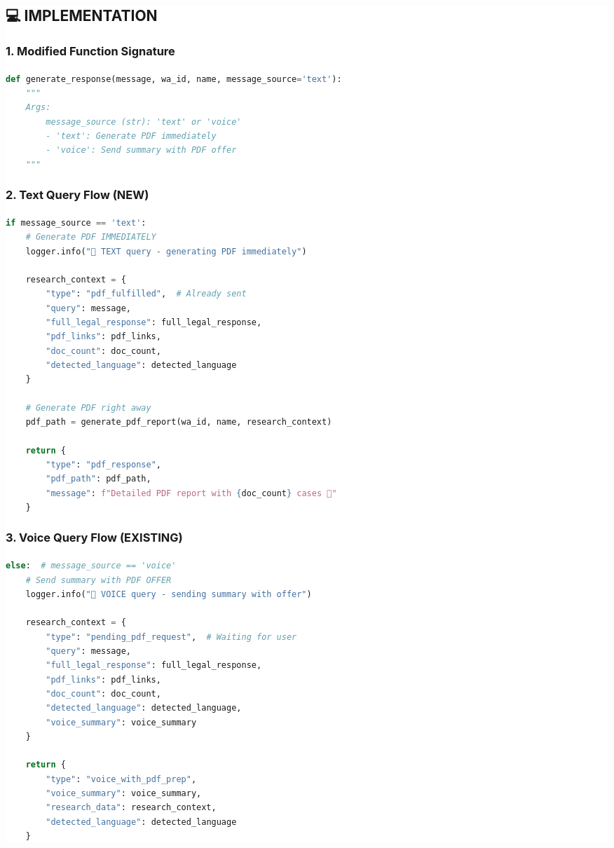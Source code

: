 
## 💻 **IMPLEMENTATION**

### **1. Modified Function Signature**

```python
def generate_response(message, wa_id, name, message_source='text'):
    """
    Args:
        message_source (str): 'text' or 'voice'
        - 'text': Generate PDF immediately
        - 'voice': Send summary with PDF offer
    """
```

### **2. Text Query Flow (NEW)**

```python
if message_source == 'text':
    # Generate PDF IMMEDIATELY
    logger.info("📄 TEXT query - generating PDF immediately")
    
    research_context = {
        "type": "pdf_fulfilled",  # Already sent
        "query": message,
        "full_legal_response": full_legal_response,
        "pdf_links": pdf_links,
        "doc_count": doc_count,
        "detected_language": detected_language
    }
    
    # Generate PDF right away
    pdf_path = generate_pdf_report(wa_id, name, research_context)
    
    return {
        "type": "pdf_response",
        "pdf_path": pdf_path,
        "message": f"Detailed PDF report with {doc_count} cases 📄"
    }
```

### **3. Voice Query Flow (EXISTING)**

```python
else:  # message_source == 'voice'
    # Send summary with PDF OFFER
    logger.info("🎤 VOICE query - sending summary with offer")
    
    research_context = {
        "type": "pending_pdf_request",  # Waiting for user
        "query": message,
        "full_legal_response": full_legal_response,
        "pdf_links": pdf_links,
        "doc_count": doc_count,
        "detected_language": detected_language,
        "voice_summary": voice_summary
    }
    
    return {
        "type": "voice_with_pdf_prep",
        "voice_summary": voice_summary,
        "research_data": research_context,
        "detected_language": detected_language
    }
```